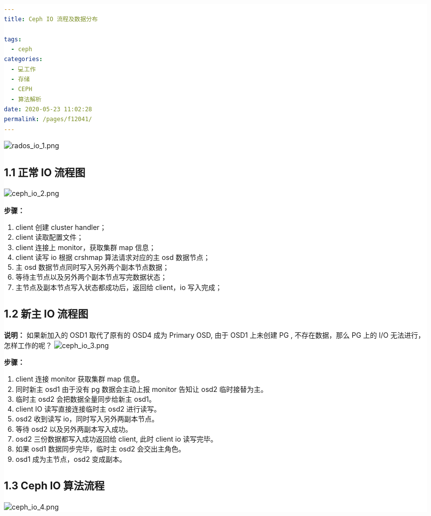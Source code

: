 ```yaml
---
title: Ceph IO 流程及数据分布

tags: 
  - ceph
categories: 
  - 💻工作
  - 存储
  - CEPH
  - 算法解析
date: 2020-05-23 11:02:28
permalink: /pages/f12041/
---
```


![rados_io_1.png](https://upload-images.jianshu.io/upload_images/2099201-db0fd6e3e3f49f68.png)

## 1.1 正常 IO 流程图
![ceph_io_2.png](https://upload-images.jianshu.io/upload_images/2099201-2c47144a5118bcf0.png)

**步骤：**
 1. client 创建 cluster handler；
 2. client 读取配置文件；
 3. client 连接上 monitor，获取集群 map 信息；
 4. client 读写 io 根据 crshmap 算法请求对应的主 osd 数据节点；
 5. 主 osd 数据节点同时写入另外两个副本节点数据；
 6. 等待主节点以及另外两个副本节点写完数据状态；
 7. 主节点及副本节点写入状态都成功后，返回给 client，io 写入完成；


## 1.2 新主 IO 流程图
**说明：**
如果新加入的 OSD1 取代了原有的 OSD4 成为 Primary OSD, 由于 OSD1 上未创建 PG , 不存在数据，那么 PG 上的 I/O 无法进行，怎样工作的呢？
![ceph_io_3.png](https://upload-images.jianshu.io/upload_images/2099201-9cc1013f7e3dc8f9.png)

**步骤：**
 1. client 连接 monitor 获取集群 map 信息。
 2. 同时新主 osd1 由于没有 pg 数据会主动上报 monitor 告知让 osd2 临时接替为主。
 3. 临时主 osd2 会把数据全量同步给新主 osd1。
 4. client IO 读写直接连接临时主 osd2 进行读写。
 5. osd2 收到读写 io，同时写入另外两副本节点。
 6. 等待 osd2 以及另外两副本写入成功。
 7. osd2 三份数据都写入成功返回给 client, 此时 client io 读写完毕。
 8. 如果 osd1 数据同步完毕，临时主 osd2 会交出主角色。
 9. osd1 成为主节点，osd2 变成副本。

## 1.3 Ceph IO 算法流程
![ceph_io_4.png](https://upload-images.jianshu.io/upload_images/2099201-b24c72ac8bbf1a19.png)
